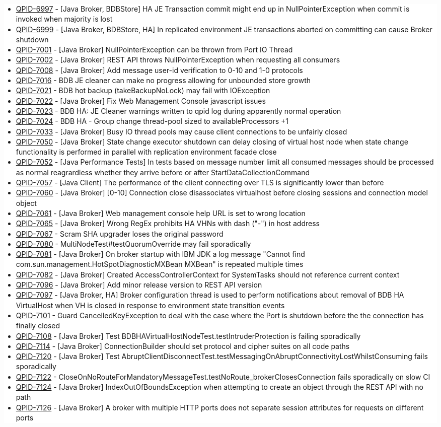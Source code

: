  - [QPID-6997](https://issues.apache.org/jira/browse/QPID-6997) - [Java Broker, BDBStore] HA JE Transaction commit might end up in NullPointerException when commit is invoked when majority is lost
 - [QPID-6999](https://issues.apache.org/jira/browse/QPID-6999) - [Java Broker, BDBStore, HA] In replicated environment JE transactions aborted on committing can cause Broker shutdown
 - [QPID-7001](https://issues.apache.org/jira/browse/QPID-7001) - [Java Broker] NullPointerException can be thrown from Port IO Thread
 - [QPID-7002](https://issues.apache.org/jira/browse/QPID-7002) - [Java Broker] REST API throws NullPointerException when requesting all consumers
 - [QPID-7008](https://issues.apache.org/jira/browse/QPID-7008) - [Java Broker] Add message user-id verification to 0-10 and 1-0 protocols
 - [QPID-7016](https://issues.apache.org/jira/browse/QPID-7016) - BDB JE cleaner can make no progress allowing for unbounded store growth
 - [QPID-7021](https://issues.apache.org/jira/browse/QPID-7021) - BDB hot backup (takeBackupNoLock) may fail with IOException
 - [QPID-7022](https://issues.apache.org/jira/browse/QPID-7022) - [Java Broker] Fix Web Management Console javascript issues
 - [QPID-7023](https://issues.apache.org/jira/browse/QPID-7023) - BDB HA: JE Cleaner warnings written to qpid log during apparently normal operation 
 - [QPID-7024](https://issues.apache.org/jira/browse/QPID-7024) - BDB HA - Group change thread-pool sized to availableProcessors +1
 - [QPID-7033](https://issues.apache.org/jira/browse/QPID-7033) - [Java Broker] Busy IO thread pools may cause client connections to be unfairly closed
 - [QPID-7050](https://issues.apache.org/jira/browse/QPID-7050) - [Java Broker] State change executor shutdown can delay closing of virtual host node when state change functionality is performed in parallel with replication environment facade close
 - [QPID-7052](https://issues.apache.org/jira/browse/QPID-7052) - [Java Performance Tests] In tests based on message number limit all consumed messages should be processed as normal reagrardless whether they arrive before or after StartDataCollectionCommand
 - [QPID-7057](https://issues.apache.org/jira/browse/QPID-7057) - [Java Client] The performance of the client connecting over TLS is significantly lower than before
 - [QPID-7060](https://issues.apache.org/jira/browse/QPID-7060) - [Java Broker] [0-10] Connection close disassociates virtualhost before closing sessions and connection model object
 - [QPID-7061](https://issues.apache.org/jira/browse/QPID-7061) - [Java Broker] Web management console help URL is set to wrong location
 - [QPID-7065](https://issues.apache.org/jira/browse/QPID-7065) - [Java Broker] Wrong RegEx prohibits HA VHNs with dash ("-") in host address
 - [QPID-7067](https://issues.apache.org/jira/browse/QPID-7067) - Scram SHA upgrader loses the original password
 - [QPID-7080](https://issues.apache.org/jira/browse/QPID-7080) - MultiNodeTest#testQuorumOverride may fail sporadically
 - [QPID-7081](https://issues.apache.org/jira/browse/QPID-7081) - [Java Broker] On broker startup with IBM JDK a log message "Cannot find com.sun.management.HotSpotDiagnosticMXBean MXBean" is repeated multiple times
 - [QPID-7082](https://issues.apache.org/jira/browse/QPID-7082) - [Java Broker] Created AccessControllerContext for SystemTasks should not reference current context
 - [QPID-7096](https://issues.apache.org/jira/browse/QPID-7096) - [Java Broker] Add minor release version to REST API version
 - [QPID-7097](https://issues.apache.org/jira/browse/QPID-7097) - [Java Broker, HA] Broker configuration thread is used to perform notifications about removal of BDB HA VirtualHost when VH is closed in response to environment state transition events
 - [QPID-7101](https://issues.apache.org/jira/browse/QPID-7101) - Guard CancelledKeyException to deal with the case where the Port is shutdown before the the connection has finally closed
 - [QPID-7108](https://issues.apache.org/jira/browse/QPID-7108) - [Java Broker] Test BDBHAVirtualHostNodeTest.testIntruderProtection is failing sporadically
 - [QPID-7114](https://issues.apache.org/jira/browse/QPID-7114) - [Java Broker] ConnectionBuilder should set protocol and cipher suites on all code paths
 - [QPID-7120](https://issues.apache.org/jira/browse/QPID-7120) - [Java Broker] Test AbruptClientDisconnectTest.testMessagingOnAbruptConnectivityLostWhilstConsuming fails sporadically
 - [QPID-7122](https://issues.apache.org/jira/browse/QPID-7122) - CloseOnNoRouteForMandatoryMessageTest.testNoRoute_brokerClosesConnection fails sporadically on slow CI
 - [QPID-7124](https://issues.apache.org/jira/browse/QPID-7124) - [Java Broker] IndexOutOfBoundsException when attempting to create an object through the REST API with no path
 - [QPID-7126](https://issues.apache.org/jira/browse/QPID-7126) - [Java Broker] A broker with multiple HTTP ports does not separate session attributes for requests on different ports